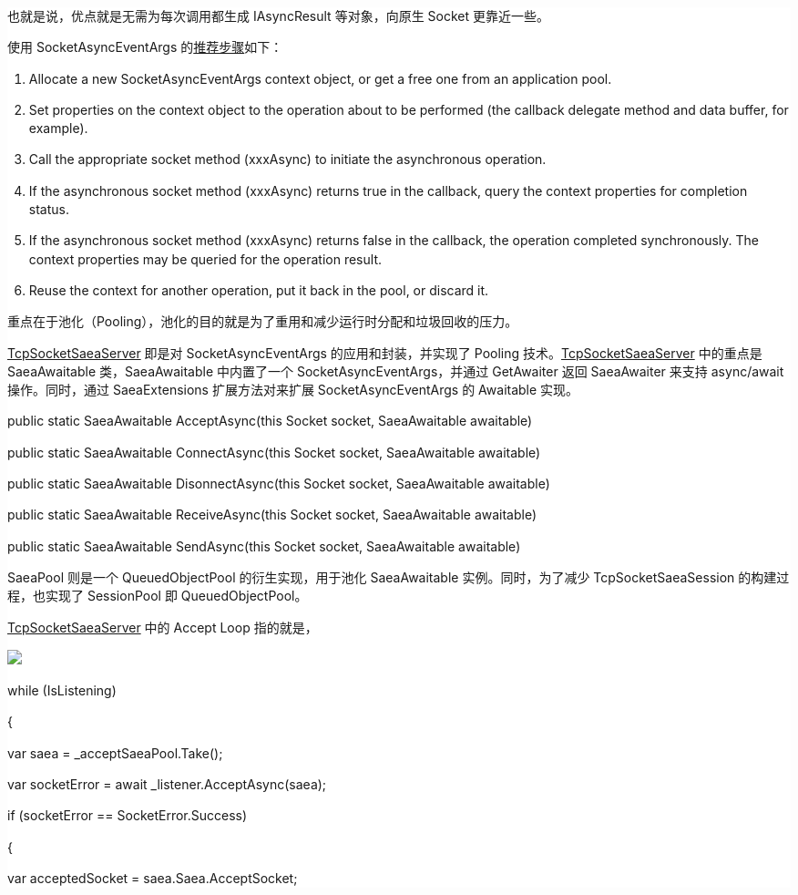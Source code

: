 也就是说，优点就是无需为每次调用都生成 IAsyncResult 等对象，向原生 Socket 更靠近一些。

使用 SocketAsyncEventArgs 的[推荐步骤](https://msdn.microsoft.com/en-us/library/bb968780\(v=vs.110\).aspx)如下：

  1. Allocate a new SocketAsyncEventArgs context object, or get a free one from an application pool.

  2. Set properties on the context object to the operation about to be performed (the callback delegate method and data buffer, for example).

  3. Call the appropriate socket method (xxxAsync) to initiate the asynchronous operation.

  4. If the asynchronous socket method (xxxAsync) returns true in the callback, query the context properties for completion status.

  5. If the asynchronous socket method (xxxAsync) returns false in the callback, the operation completed synchronously. The context properties may be queried for the operation result.

  6. Reuse the context for another operation, put it back in the pool, or discard it.




重点在于池化（Pooling），池化的目的就是为了重用和减少运行时分配和垃圾回收的压力。

[TcpSocketSaeaServer](https://github.com/gaochundong/Cowboy/blob/master/Cowboy/Cowboy.Sockets/Tcp/Server/SAEA/TcpSocketSaeaServer.cs) 即是对 SocketAsyncEventArgs 的应用和封装，并实现了 Pooling 技术。[TcpSocketSaeaServer](https://github.com/gaochundong/Cowboy/blob/master/Cowboy/Cowboy.Sockets/Tcp/Server/SAEA/TcpSocketSaeaServer.cs) 中的重点是 SaeaAwaitable 类，SaeaAwaitable 中内置了一个 SocketAsyncEventArgs，并通过 GetAwaiter 返回 SaeaAwaiter 来支持 async/await 操作。同时，通过 SaeaExtensions 扩展方法对来扩展 SocketAsyncEventArgs 的 Awaitable 实现。

public static SaeaAwaitable AcceptAsync(this Socket socket, SaeaAwaitable awaitable)

public static SaeaAwaitable ConnectAsync(this Socket socket, SaeaAwaitable awaitable)

public static SaeaAwaitable DisonnectAsync(this Socket socket, SaeaAwaitable awaitable)

public static SaeaAwaitable ReceiveAsync(this Socket socket, SaeaAwaitable awaitable)

public static SaeaAwaitable SendAsync(this Socket socket, SaeaAwaitable awaitable)

SaeaPool 则是一个 QueuedObjectPool<SaeaAwaitable> 的衍生实现，用于池化 SaeaAwaitable 实例。同时，为了减少 TcpSocketSaeaSession 的构建过程，也实现了 SessionPool 即 QueuedObjectPool<TcpSocketSaeaSession>。

[TcpSocketSaeaServer](https://github.com/gaochundong/Cowboy/blob/master/Cowboy/Cowboy.Sockets/Tcp/Server/SAEA/TcpSocketSaeaServer.cs) 中的 Accept Loop 指的就是，

![](https://common.cnblogs.com/images/copycode.gif)

while (IsListening)

{

var saea = _acceptSaeaPool.Take();

var socketError = await _listener.AcceptAsync(saea);

if (socketError == SocketError.Success)

{

var acceptedSocket = saea.Saea.AcceptSocket;
